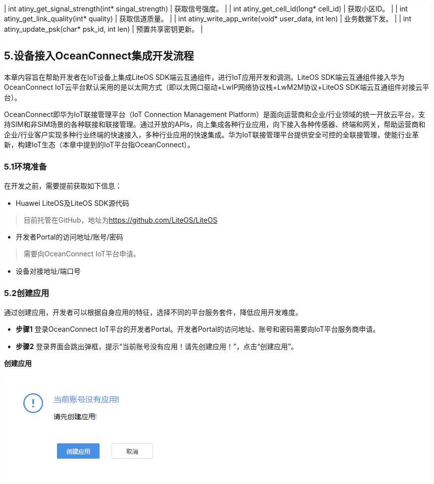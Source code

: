 | int atiny_get_signal_strength(int\* singal_strength)      | 获取信号强度。                                                                                                       |
| int atiny_get_cell_id(long\* cell_id)                     | 获取小区ID。                                                                                                         |
| int atiny_get_link_quality(int\* quality)                 | 获取信道质量。                                                                                                       |
| int atiny_write_app_write(void\* user_data, int len)      | 业务数据下发。                                                                                                       |
| int atiny_update_psk(char\* psk_id, int len)              | 预置共享密钥更新。                                                                                                   |

<h2 id="5">5.设备接入OceanConnect集成开发流程</h2>

本章内容旨在帮助开发者在IoT设备上集成LiteOS
SDK端云互通组件，进行IoT应用开发和调测。LiteOS
SDK端云互通组件接入华为OceanConnect
IoT云平台默认采用的是以太网方式（即以太网口驱动+LwIP网络协议栈+LwM2M协议+LiteOS
SDK端云互通组件对接云平台）。

OceanConnect即华为IoT联接管理平台（IoT Connection Management
Platform）是面向运营商和企业/行业领域的统一开放云平台，支持SIM和非SIM场景的各种联接和联接管理。通过开放的APIs，向上集成各种行业应用，向下接入各种传感器、终端和网关，帮助运营商和企业/行业客户实现多种行业终端的快速接入，多种行业应用的快速集成。华为IoT联接管理平台提供安全可控的全联接管理，使能行业革新，构建IoT生态（本章中提到的IoT平台指OceanConnect）。

<h3 id="5.1">5.1环境准备</h3>

在开发之前，需要提前获取如下信息：

* Huawei LiteOS及LiteOS SDK源代码

>   目前托管在GitHub，地址为<https://github.com/LiteOS/LiteOS>

* 开发者Portal的访问地址/账号/密码

>   需要向OceanConnect IoT平台申请。

* 设备对接地址/端口号

<h3 id="5.2">5.2创建应用</h3>

通过创建应用，开发者可以根据自身应用的特征，选择不同的平台服务套件，降低应用开发难度。

* **步骤1** 登录OceanConnect IoT平台的开发者Portal。开发者Portal的访问地址、账号和密码需要向IoT平台服务商申请。

* **步骤2** 登录界面会跳出弹框，提示“当前账号没有应用！请先创建应用！”，点击“创建应用”。

**创建应用**

![](./meta/SDKGuide_AgentTiny/14.png)
